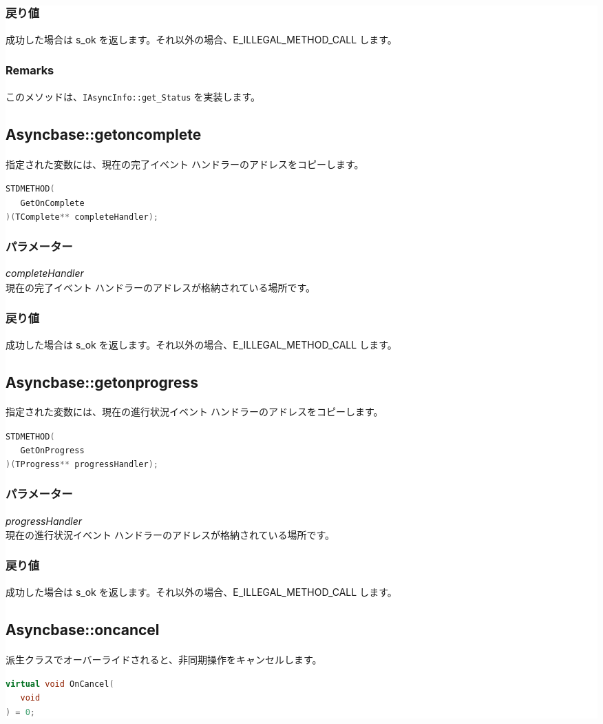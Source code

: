 ### <a name="return-value"></a>戻り値

成功した場合は s_ok を返します。それ以外の場合、E_ILLEGAL_METHOD_CALL します。

### <a name="remarks"></a>Remarks

このメソッドは、`IAsyncInfo::get_Status` を実装します。

## <a name="getoncomplete"></a>Asyncbase::getoncomplete

指定された変数には、現在の完了イベント ハンドラーのアドレスをコピーします。

```cpp
STDMETHOD(
   GetOnComplete
)(TComplete** completeHandler);
```

### <a name="parameters"></a>パラメーター

*completeHandler*<br/>
現在の完了イベント ハンドラーのアドレスが格納されている場所です。

### <a name="return-value"></a>戻り値

成功した場合は s_ok を返します。それ以外の場合、E_ILLEGAL_METHOD_CALL します。

## <a name="getonprogress"></a>Asyncbase::getonprogress

指定された変数には、現在の進行状況イベント ハンドラーのアドレスをコピーします。

```cpp
STDMETHOD(
   GetOnProgress
)(TProgress** progressHandler);
```

### <a name="parameters"></a>パラメーター

*progressHandler*<br/>
現在の進行状況イベント ハンドラーのアドレスが格納されている場所です。

### <a name="return-value"></a>戻り値

成功した場合は s_ok を返します。それ以外の場合、E_ILLEGAL_METHOD_CALL します。

## <a name="oncancel"></a>Asyncbase::oncancel

派生クラスでオーバーライドされると、非同期操作をキャンセルします。

```cpp
virtual void OnCancel(
   void
) = 0;
```
